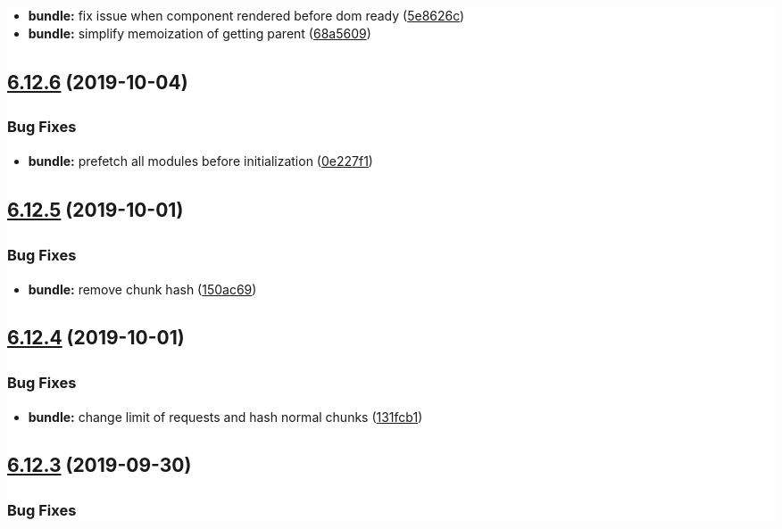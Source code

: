 * **bundle:** fix issue when component rendered before dom ready ([5e8626c](https://github.com/findify/findify-js/tree/master/packages/analytics/commit/5e8626c))
* **bundle:** simplify memoization of getting parent ([68a5609](https://github.com/findify/findify-js/tree/master/packages/analytics/commit/68a5609))




<a name="6.12.6"></a>
## [6.12.6](https://github.com/findify/findify-js/tree/master/packages/analytics/compare/@findify/bundle@6.12.5...@findify/bundle@6.12.6) (2019-10-04)


### Bug Fixes

* **bundle:** prefetch all modules before initialization ([0e227f1](https://github.com/findify/findify-js/tree/master/packages/analytics/commit/0e227f1))




<a name="6.12.5"></a>
## [6.12.5](https://github.com/findify/findify-js/tree/master/packages/analytics/compare/@findify/bundle@6.12.4...@findify/bundle@6.12.5) (2019-10-01)


### Bug Fixes

* **bundle:** remove chunk hash ([150ac69](https://github.com/findify/findify-js/tree/master/packages/analytics/commit/150ac69))




<a name="6.12.4"></a>
## [6.12.4](https://github.com/findify/findify-js/tree/master/packages/analytics/compare/@findify/bundle@6.12.3...@findify/bundle@6.12.4) (2019-10-01)


### Bug Fixes

* **bundle:** change limit of requests and hash normal chunks ([131fcb1](https://github.com/findify/findify-js/tree/master/packages/analytics/commit/131fcb1))




<a name="6.12.3"></a>
## [6.12.3](https://github.com/findify/findify-js/tree/master/packages/analytics/compare/@findify/bundle@6.12.2...@findify/bundle@6.12.3) (2019-09-30)


### Bug Fixes
